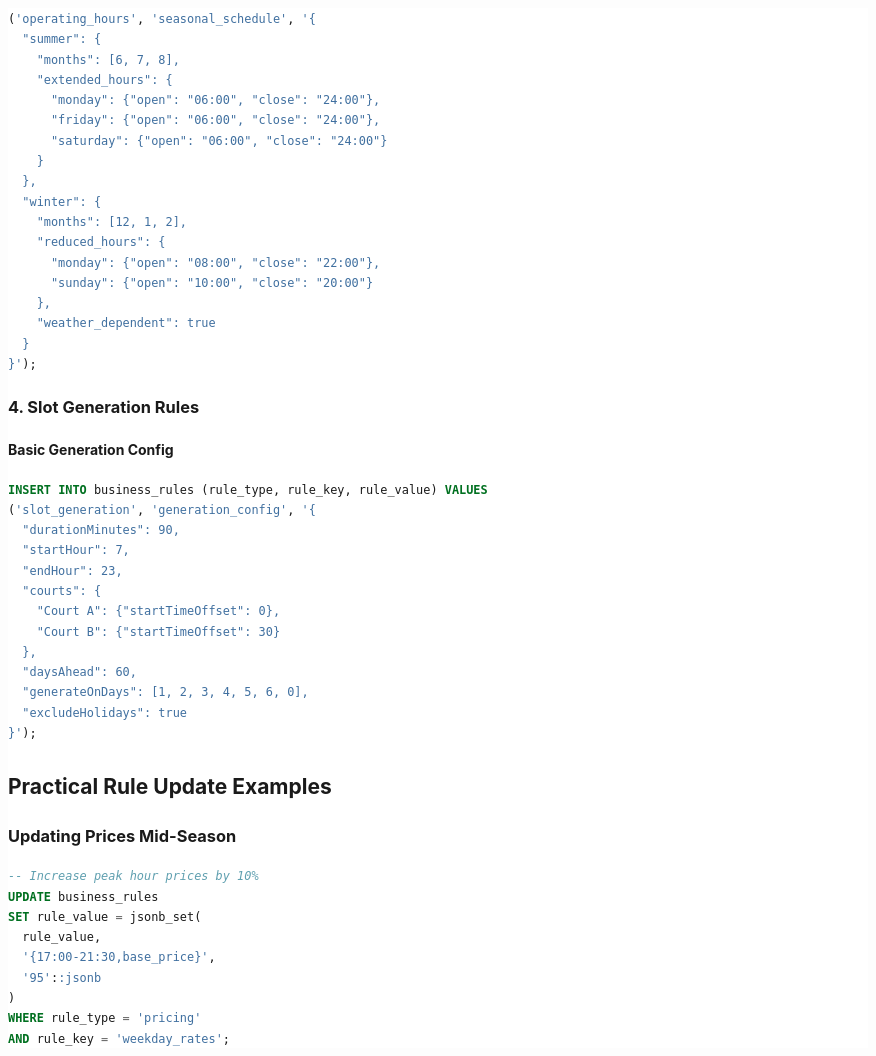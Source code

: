 ```sql
('operating_hours', 'seasonal_schedule', '{
  "summer": {
    "months": [6, 7, 8],
    "extended_hours": {
      "monday": {"open": "06:00", "close": "24:00"},
      "friday": {"open": "06:00", "close": "24:00"},
      "saturday": {"open": "06:00", "close": "24:00"}
    }
  },
  "winter": {
    "months": [12, 1, 2],
    "reduced_hours": {
      "monday": {"open": "08:00", "close": "22:00"},
      "sunday": {"open": "10:00", "close": "20:00"}
    },
    "weather_dependent": true
  }
}');
```

### 4. Slot Generation Rules

#### Basic Generation Config
```sql
INSERT INTO business_rules (rule_type, rule_key, rule_value) VALUES
('slot_generation', 'generation_config', '{
  "durationMinutes": 90,
  "startHour": 7,
  "endHour": 23,
  "courts": {
    "Court A": {"startTimeOffset": 0},
    "Court B": {"startTimeOffset": 30}
  },
  "daysAhead": 60,
  "generateOnDays": [1, 2, 3, 4, 5, 6, 0],
  "excludeHolidays": true
}');
```

## Practical Rule Update Examples

### Updating Prices Mid-Season
```sql
-- Increase peak hour prices by 10%
UPDATE business_rules 
SET rule_value = jsonb_set(
  rule_value, 
  '{17:00-21:30,base_price}',
  '95'::jsonb
)
WHERE rule_type = 'pricing' 
AND rule_key = 'weekday_rates';
```
